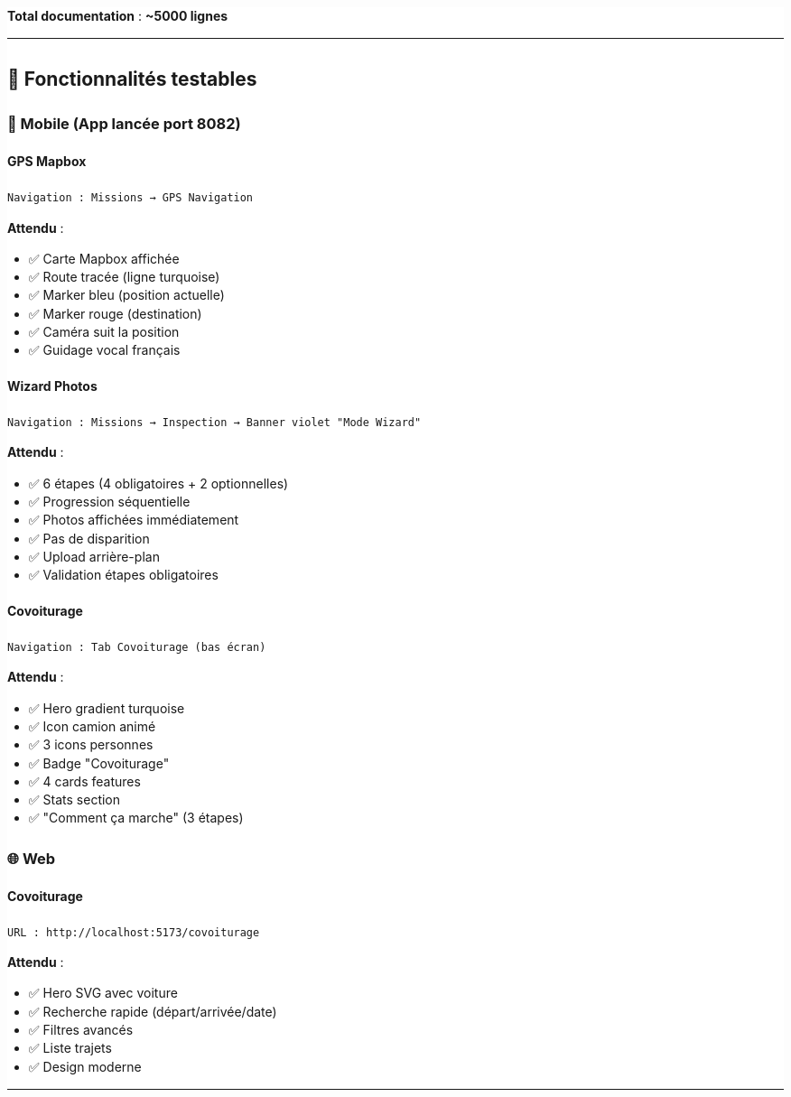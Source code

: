**Total documentation** : **~5000 lignes**

---

## 🎯 Fonctionnalités testables

### 📱 Mobile (App lancée port 8082)

#### GPS Mapbox
```
Navigation : Missions → GPS Navigation
```
**Attendu** :
- ✅ Carte Mapbox affichée
- ✅ Route tracée (ligne turquoise)
- ✅ Marker bleu (position actuelle)
- ✅ Marker rouge (destination)
- ✅ Caméra suit la position
- ✅ Guidage vocal français

#### Wizard Photos
```
Navigation : Missions → Inspection → Banner violet "Mode Wizard"
```
**Attendu** :
- ✅ 6 étapes (4 obligatoires + 2 optionnelles)
- ✅ Progression séquentielle
- ✅ Photos affichées immédiatement
- ✅ Pas de disparition
- ✅ Upload arrière-plan
- ✅ Validation étapes obligatoires

#### Covoiturage
```
Navigation : Tab Covoiturage (bas écran)
```
**Attendu** :
- ✅ Hero gradient turquoise
- ✅ Icon camion animé
- ✅ 3 icons personnes
- ✅ Badge "Covoiturage"
- ✅ 4 cards features
- ✅ Stats section
- ✅ "Comment ça marche" (3 étapes)

### 🌐 Web

#### Covoiturage
```
URL : http://localhost:5173/covoiturage
```
**Attendu** :
- ✅ Hero SVG avec voiture
- ✅ Recherche rapide (départ/arrivée/date)
- ✅ Filtres avancés
- ✅ Liste trajets
- ✅ Design moderne

---